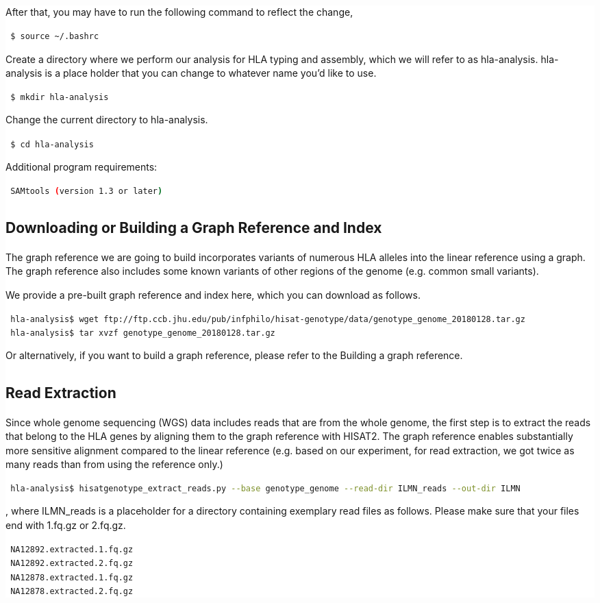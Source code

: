 After that, you may have to run the following command to reflect the change,

```bash
 $ source ~/.bashrc
```

Create a directory where we perform our analysis for HLA typing and assembly, which we will refer to as hla-analysis. hla-analysis is a place holder that you can change to whatever name you’d like to use.

```bash
 $ mkdir hla-analysis
```

Change the current directory to hla-analysis.

```bash
 $ cd hla-analysis
```

Additional program requirements:

```bash
 SAMtools (version 1.3 or later)
```

## Downloading or Building a Graph Reference and Index
The graph reference we are going to build incorporates variants of numerous HLA alleles into the linear reference using a graph. The graph reference also includes some known variants of other regions of the genome (e.g. common small variants).

We provide a pre-built graph reference and index here, which you can download as follows.

```bash
 hla-analysis$ wget ftp://ftp.ccb.jhu.edu/pub/infphilo/hisat-genotype/data/genotype_genome_20180128.tar.gz
 hla-analysis$ tar xvzf genotype_genome_20180128.tar.gz
```

Or alternatively, if you want to build a graph reference, please refer to the Building a graph reference.

## Read Extraction
Since whole genome sequencing (WGS) data includes reads that are from the whole genome, the first step is to extract the reads that belong to the HLA genes by aligning them to the graph reference with HISAT2. The graph reference enables substantially more sensitive alignment compared to the linear reference (e.g. based on our experiment, for read extraction, we got twice as many reads than from using the reference only.)

```bash
 hla-analysis$ hisatgenotype_extract_reads.py --base genotype_genome --read-dir ILMN_reads --out-dir ILMN
```

, where ILMN_reads is a placeholder for a directory containing exemplary read files as follows. Please make sure that your files end with 1.fq.gz or 2.fq.gz.

```bash
 NA12892.extracted.1.fq.gz
 NA12892.extracted.2.fq.gz
 NA12878.extracted.1.fq.gz
 NA12878.extracted.2.fq.gz
```
